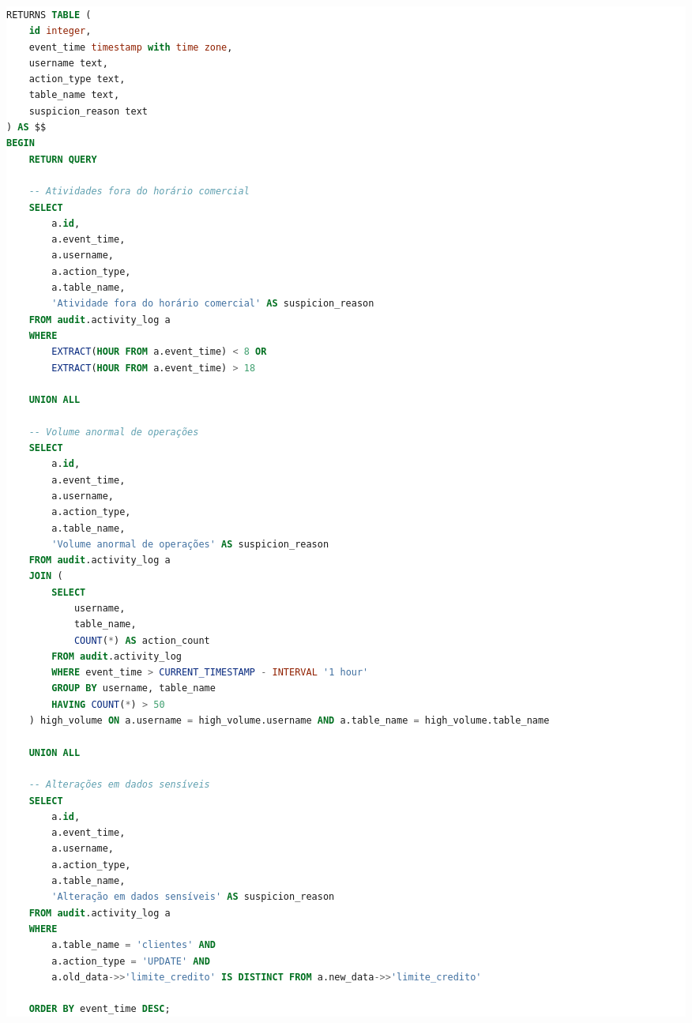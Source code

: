 ```sql
RETURNS TABLE (
    id integer,
    event_time timestamp with time zone,
    username text,
    action_type text,
    table_name text,
    suspicion_reason text
) AS $$
BEGIN
    RETURN QUERY
    
    -- Atividades fora do horário comercial
    SELECT 
        a.id,
        a.event_time,
        a.username,
        a.action_type,
        a.table_name,
        'Atividade fora do horário comercial' AS suspicion_reason
    FROM audit.activity_log a
    WHERE 
        EXTRACT(HOUR FROM a.event_time) < 8 OR
        EXTRACT(HOUR FROM a.event_time) > 18
        
    UNION ALL
    
    -- Volume anormal de operações
    SELECT 
        a.id,
        a.event_time,
        a.username,
        a.action_type,
        a.table_name,
        'Volume anormal de operações' AS suspicion_reason
    FROM audit.activity_log a
    JOIN (
        SELECT 
            username, 
            table_name, 
            COUNT(*) AS action_count
        FROM audit.activity_log
        WHERE event_time > CURRENT_TIMESTAMP - INTERVAL '1 hour'
        GROUP BY username, table_name
        HAVING COUNT(*) > 50
    ) high_volume ON a.username = high_volume.username AND a.table_name = high_volume.table_name
    
    UNION ALL
    
    -- Alterações em dados sensíveis
    SELECT 
        a.id,
        a.event_time,
        a.username,
        a.action_type,
        a.table_name,
        'Alteração em dados sensíveis' AS suspicion_reason
    FROM audit.activity_log a
    WHERE 
        a.table_name = 'clientes' AND
        a.action_type = 'UPDATE' AND
        a.old_data->>'limite_credito' IS DISTINCT FROM a.new_data->>'limite_credito'
    
    ORDER BY event_time DESC;
```